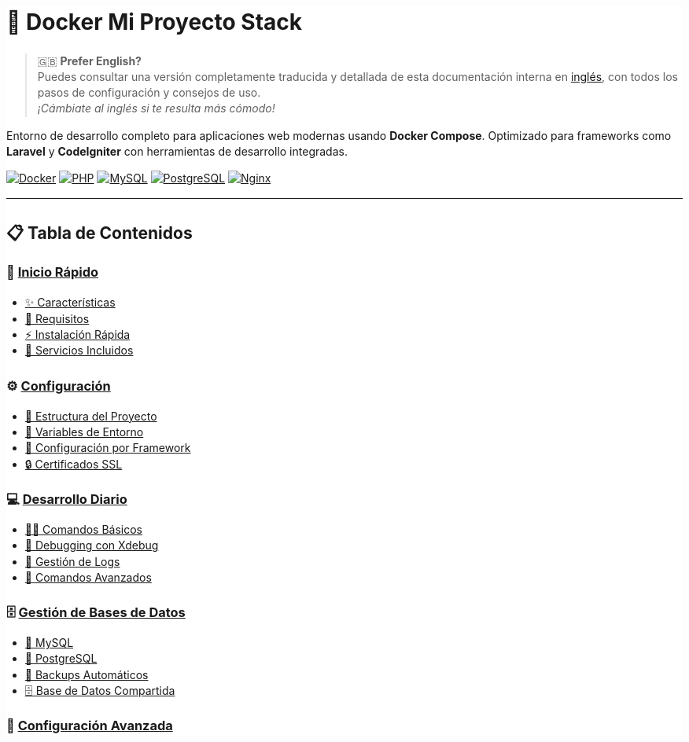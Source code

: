 # 🚀 Docker Mi Proyecto Stack

> 🇬🇧 **Prefer English?**  
> Puedes consultar una versión completamente traducida y detallada de esta documentación interna en [inglés](./Readme.md), con todos los pasos de configuración y consejos de uso.  
> _¡Cámbiate al inglés si te resulta más cómodo!_

Entorno de desarrollo completo para aplicaciones web modernas usando **Docker Compose**. Optimizado para frameworks como **Laravel** y **CodeIgniter** con herramientas de desarrollo integradas.

[![Docker](https://img.shields.io/badge/Docker-20.10+-blue.svg)](https://www.docker.com/)
[![PHP](https://img.shields.io/badge/PHP-8.4-purple.svg)](https://php.net/)
[![MySQL](https://img.shields.io/badge/MySQL-8.0-orange.svg)](https://mysql.com/)
[![PostgreSQL](https://img.shields.io/badge/PostgreSQL-15-blue.svg)](https://postgresql.org/)
[![Nginx](https://img.shields.io/badge/Nginx-1.28-green.svg)](https://nginx.org/)

---

## 📋 Tabla de Contenidos

### 🚀 [Inicio Rápido](#-inicio-rápido-1)

-   [✨ Características](#-características)
-   [🔧 Requisitos](#-requisitos)
-   [⚡ Instalación Rápida](#-instalación-rápida)
-   [🧩 Servicios Incluidos](#-servicios-incluidos)

### ⚙️ [Configuración](#️-configuración-1)

-   [📁 Estructura del Proyecto](#-estructura-del-proyecto)
-   [🔧 Variables de Entorno](#-variables-de-entorno)
-   [🎯 Configuración por Framework](#-configuración-por-framework)
-   [🔒 Certificados SSL](#-certificados-ssl)

### 💻 [Desarrollo Diario](#-desarrollo-diario-1)

-   [👨‍💻 Comandos Básicos](#-comandos-básicos)
-   [🐞 Debugging con Xdebug](#-debugging-con-xdebug)
-   [📑 Gestión de Logs](#-gestión-de-logs)
-   [🔧 Comandos Avanzados](#-comandos-avanzados)

### 🗄️ [Gestión de Bases de Datos](#️-gestión-de-bases-de-datos-1)

-   [💾 MySQL](#-mysql)
-   [🐘 PostgreSQL](#-postgresql)
-   [🔄 Backups Automáticos](#-backups-automáticos)
-   [🗄️ Base de Datos Compartida](#️-base-de-datos-compartida)

### 🔧 [Configuración Avanzada](#-configuración-avanzada-1)
